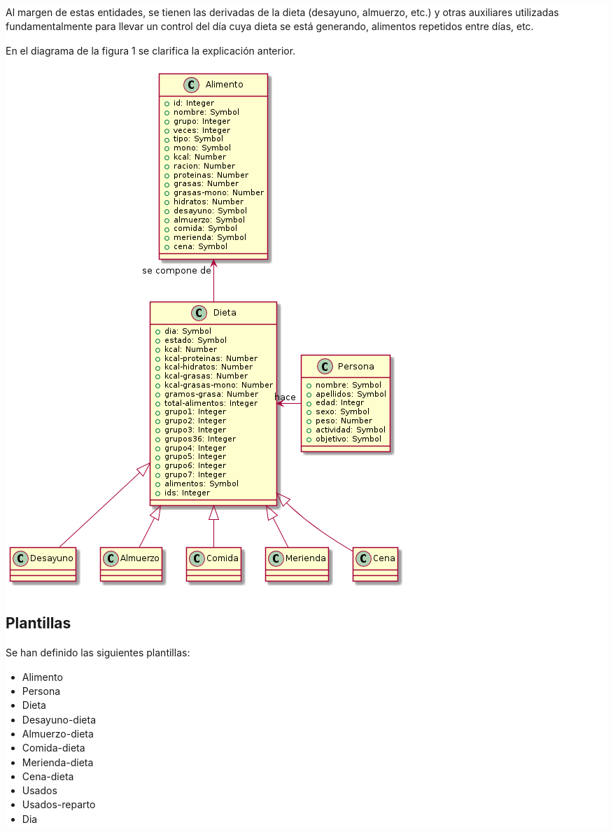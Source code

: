 Al margen de estas entidades, se tienen las derivadas de la dieta (desayuno, almuerzo, etc.) y otras auxiliares utilizadas fundamentalmente para llevar un control del día cuya dieta se está generando, alimentos repetidos entre días, etc.

En el diagrama de la figura 1 se clarifica la explicación anterior.

![Modelo de conocimiento](../png/modelo.png)

## Plantillas

Se han definido las siguientes plantillas:

- Alimento
- Persona
- Dieta
- Desayuno-dieta
- Almuerzo-dieta
- Comida-dieta
- Merienda-dieta
- Cena-dieta
- Usados
- Usados-reparto
- Dia
